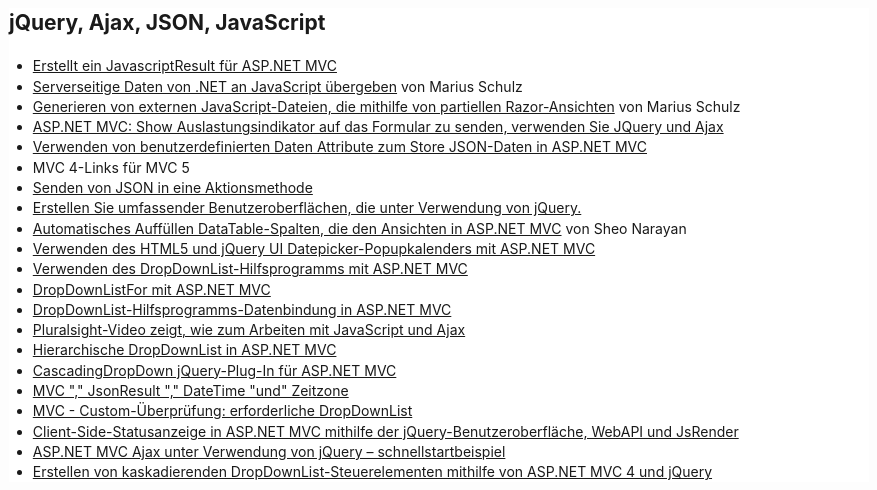 <a id="jQueryAjaxJSON"></a>

## <a name="jquery-ajax-json-javascript"></a>jQuery, Ajax, JSON, JavaScript

- [Erstellt ein JavascriptResult für ASP.NET MVC](http://tostring.it/2014/01/14/create-a-javascriptresult-for-asp-net-mvc/?utm_source=feedburner&amp;utm_medium=feed&amp;utm_campaign=Feed%3A+override%2Ftostring%2Fit+%28override.tostring.it%29)
- [Serverseitige Daten von .NET an JavaScript übergeben](http://blog.mariusschulz.com/2014/02/05/passing-net-server-side-data-to-javascript) von Marius Schulz
- [Generieren von externen JavaScript-Dateien, die mithilfe von partiellen Razor-Ansichten](http://blog.mariusschulz.com/2013/07/07/generating-external-javascript-files-using-partial-razor-views) von Marius Schulz
- [ASP.NET MVC: Show Auslastungsindikator auf das Formular zu senden, verwenden Sie JQuery und Ajax](http://typecastexception.com/post/2013/12/22/ASPNET-MVC-Show-Busy-Indicator-on-Form-Submit-using-JQuery-and-Ajax.aspx)
- [Verwenden von benutzerdefinierten Daten Attribute zum Store JSON-Daten in ASP.NET MVC](http://www.binaryintellect.net/articles/8b993a74-a84a-42bd-9127-e701a03f5885.aspx)
- MVC 4-Links für MVC 5
- [Senden von JSON in eine Aktionsmethode](http://haacked.com/archive/2010/04/15/sending-json-to-an-asp-net-mvc-action-method-argument.aspx)
- [Erstellen Sie umfassender Benutzeroberflächen, die unter Verwendung von jQuery.](https://msdn.microsoft.com/magazine/dd722809.aspx)
- [Automatisches Auffüllen DataTable-Spalten, die den Ansichten in ASP.NET MVC](http://www.dotnetfunda.com/articles/show/2669/auto-populate-datatable-columns-to-the-views-in-aspnet-mvc) von Sheo Narayan
- [Verwenden des HTML5 und jQuery UI Datepicker-Popupkalenders mit ASP.NET MVC](../older-versions/using-the-html5-and-jquery-ui-datepicker-popup-calendar-with-aspnet-mvc/using-the-html5-and-jquery-ui-datepicker-popup-calendar-with-aspnet-mvc-part-1.md)
- [Verwenden des DropDownList-Hilfsprogramms mit ASP.NET MVC](../older-versions/working-with-the-dropdownlist-box-and-jquery/using-the-dropdownlist-helper-with-aspnet-mvc.md)
- [DropDownListFor mit ASP.NET MVC](http://odetocode.com/blogs/scott/archive/2013/03/11/dropdownlistfor-with-asp-net-mvc.aspx)
- [DropDownList-Hilfsprogramms-Datenbindung in ASP.NET MVC](http://www.itorian.com/2013/02/dropdownlist-helper-data-binding-in-mvc.html)
- [Pluralsight-Video zeigt, wie zum Arbeiten mit JavaScript und Ajax](http://www.pluralsight-training.net/microsoft/players/PSODPlayer?author=scott-allen&amp;name=mvc3-building-ajax&amp;mode=live&amp;clip=0&amp;course=aspdotnet-mvc3-intro)
- [Hierarchische DropDownList in ASP.NET MVC](https://blogs.msdn.com/b/rickandy/archive/2012/01/09/cascasding-dropdownlist-in-asp-net-mvc.aspx?CommentPosted=true#commentmessage)
- [CascadingDropDown jQuery-Plug-In für ASP.NET MVC](https://weblogs.asp.net/rajbk/Contents/Item/Display/31)
- [MVC "," JsonResult "," DateTime "und" Zeitzone](http://msprogrammer.serviciipeweb.ro/2013/03/10/mvc-jsonresult-datetime-and-timezone/)
- [MVC - Custom-Überprüfung: erforderliche DropDownList](http://codeblockdrive.blogspot.in/2012/12/mvc-custom-validation-required.html)
- [Client-Side-Statusanzeige in ASP.NET MVC mithilfe der jQuery-Benutzeroberfläche, WebAPI und JsRender](http://www.devcurry.com/2012/10/responsive-aspnet-mvc-ui-using-webapi.html)
- [ASP.NET MVC Ajax unter Verwendung von jQuery – schnellstartbeispiel](http://evolpin.wordpress.com/2011/03/15/asp-net-mvc-ajax-using-jquery-quick-start-sample/)
- [Erstellen von kaskadierenden DropDownList-Steuerelementen mithilfe von ASP.NET MVC 4 und jQuery](http://www.binaryintellect.net/articles/b58fde6b-415e-454d-985b-d5dc4ad2fca8.aspx)
